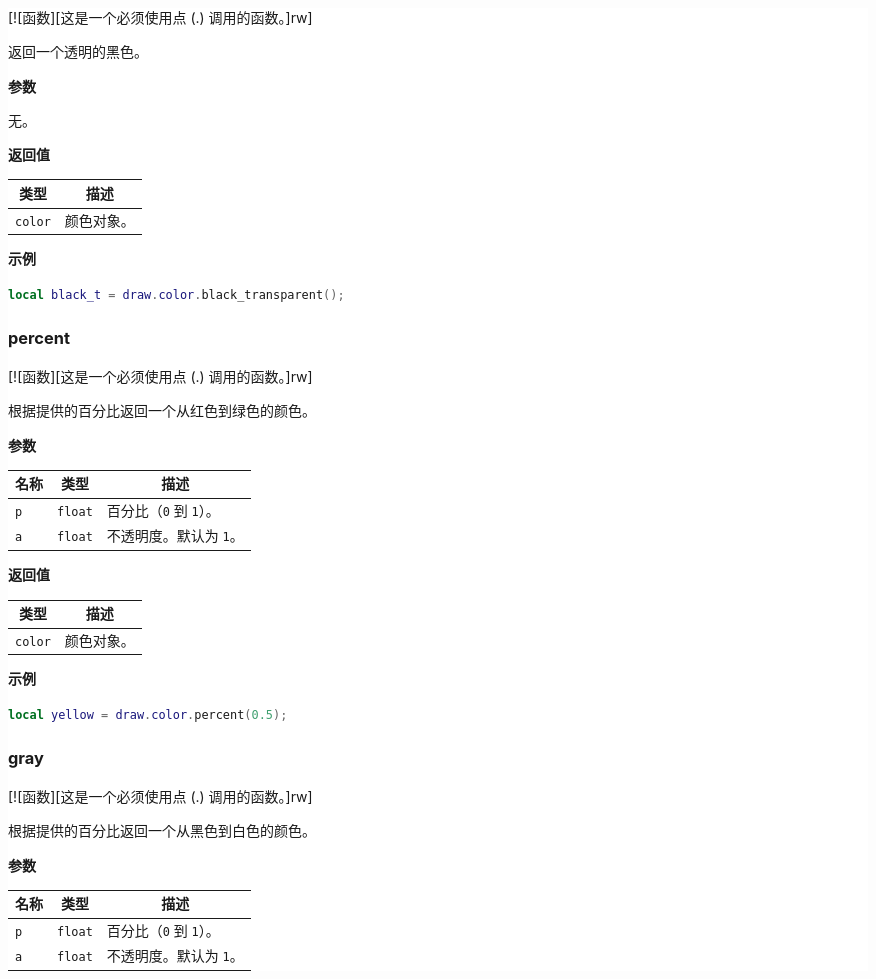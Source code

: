[![函数][这是一个必须使用点 (.) 调用的函数。]rw]

返回一个透明的黑色。

**参数**

无。

**返回值**

| 类型 | 描述 |
| ---- | ----------- |
| `color` | 颜色对象。 |

**示例**

```lua
local black_t = draw.color.black_transparent();
```

### percent

[![函数][这是一个必须使用点 (.) 调用的函数。]rw]

根据提供的百分比返回一个从红色到绿色的颜色。

**参数**

| 名称 | 类型 | 描述 |
| ---- | ---- | ----------- |
| `p` | `float` | 百分比（`0` 到 `1`）。 |
| `a` | `float` | 不透明度。默认为 `1`。 |

**返回值**

| 类型 | 描述 |
| ---- | ----------- |
| `color` | 颜色对象。 |

**示例**

```lua
local yellow = draw.color.percent(0.5);
```

### gray

[![函数][这是一个必须使用点 (.) 调用的函数。]rw]

根据提供的百分比返回一个从黑色到白色的颜色。

**参数**

| 名称 | 类型 | 描述 |
| ---- | ---- | ----------- |
| `p` | `float` | 百分比（`0` 到 `1`）。 |
| `a` | `float` | 不透明度。默认为 `1`。 |
